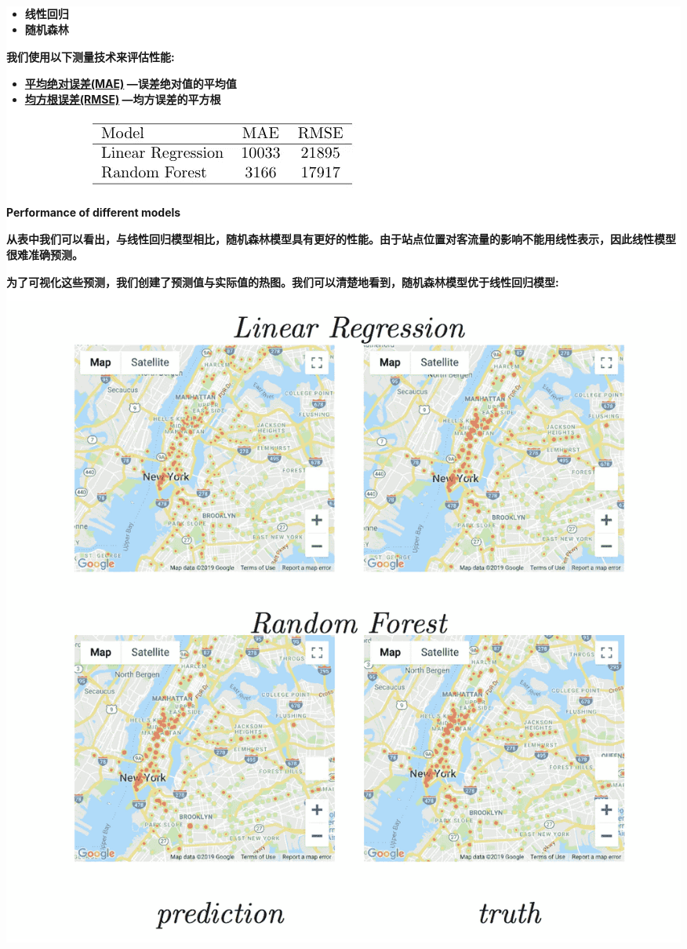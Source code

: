 *   **线性回归**
*   **随机森林**

**我们使用以下测量技术来评估性能:**

*   **[平均绝对误差(MAE)](https://en.wikipedia.org/wiki/Mean_absolute_error) —误差绝对值的平均值**
*   **[均方根误差(RMSE)](https://en.wikipedia.org/wiki/Root-mean-square_deviation) —均方误差的平方根**

**![](img/ffb5779217d7f8ead7f17a20140b8f63.png)**

**Performance of different models**

**从表中我们可以看出，与线性回归模型相比，随机森林模型具有更好的性能。由于站点位置对客流量的影响不能用线性表示，因此线性模型很难准确预测。**

**为了可视化这些预测，我们创建了预测值与实际值的热图。我们可以清楚地看到，随机森林模型优于线性回归模型:**

**![](img/fbfe334ea450ce9f456b9dba8b097220.png)**
